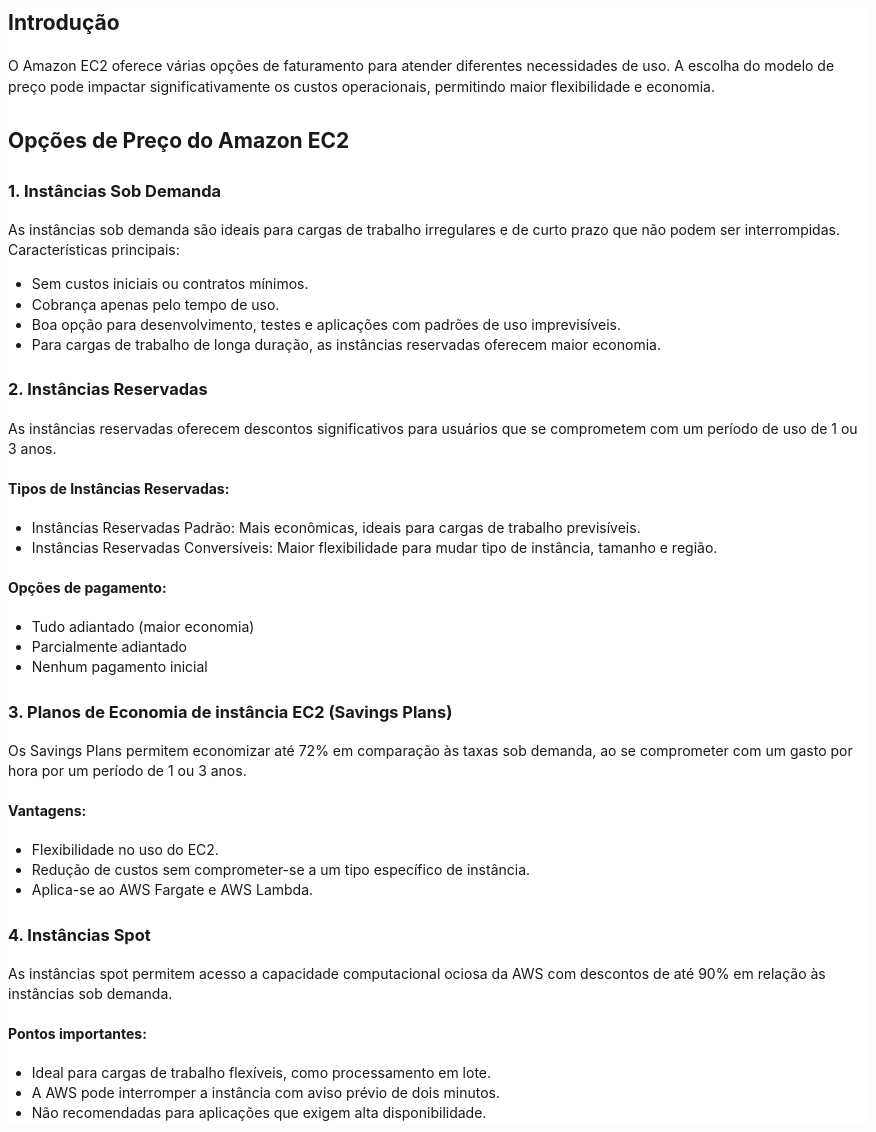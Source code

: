 ## Introdução

O Amazon EC2 oferece várias opções de faturamento para atender diferentes necessidades de uso. A escolha do modelo de preço pode impactar significativamente os custos operacionais, permitindo maior flexibilidade e economia.

## Opções de Preço do Amazon EC2

### 1. Instâncias Sob Demanda

As instâncias sob demanda são ideais para cargas de trabalho irregulares e de curto prazo que não podem ser interrompidas. Características principais:

- Sem custos iniciais ou contratos mínimos.
- Cobrança apenas pelo tempo de uso.
- Boa opção para desenvolvimento, testes e aplicações com padrões de uso imprevisíveis.
- Para cargas de trabalho de longa duração, as instâncias reservadas oferecem maior economia.

### 2. Instâncias Reservadas

As instâncias reservadas oferecem descontos significativos para usuários que se comprometem com um período de uso de 1 ou 3 anos.

#### Tipos de Instâncias Reservadas:
- Instâncias Reservadas Padrão: Mais econômicas, ideais para cargas de trabalho previsíveis.
- Instâncias Reservadas Conversíveis: Maior flexibilidade para mudar tipo de instância, tamanho e região.

#### Opções de pagamento:
- Tudo adiantado (maior economia)
- Parcialmente adiantado
- Nenhum pagamento inicial

### 3. Planos de Economia de instância EC2 (Savings Plans)

Os Savings Plans permitem economizar até 72% em comparação às taxas sob demanda, ao se comprometer com um gasto por hora por um período de 1 ou 3 anos.

#### Vantagens:
- Flexibilidade no uso do EC2.
- Redução de custos sem comprometer-se a um tipo específico de instância.
- Aplica-se ao AWS Fargate e AWS Lambda.

### 4. Instâncias Spot

As instâncias spot permitem acesso a capacidade computacional ociosa da AWS com descontos de até 90% em relação às instâncias sob demanda.

#### Pontos importantes:
- Ideal para cargas de trabalho flexíveis, como processamento em lote.
- A AWS pode interromper a instância com aviso prévio de dois minutos.
- Não recomendadas para aplicações que exigem alta disponibilidade.
